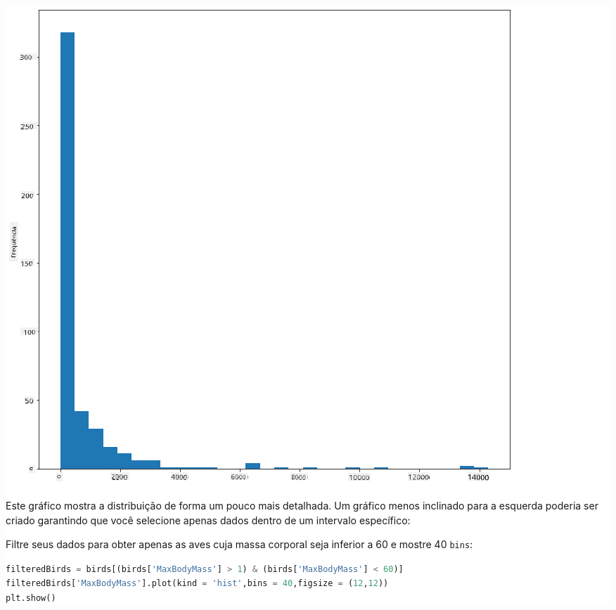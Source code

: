 ![distribuição em todo o conjunto de dados com bins maiores](../../../../translated_images/dist2-wb.2c0a7a3499b2fbf561e9f93b69f265dfc538dc78f6de15088ba84a88152e26ba.br.png)

Este gráfico mostra a distribuição de forma um pouco mais detalhada. Um gráfico menos inclinado para a esquerda poderia ser criado garantindo que você selecione apenas dados dentro de um intervalo específico:

Filtre seus dados para obter apenas as aves cuja massa corporal seja inferior a 60 e mostre 40 `bins`:

```python
filteredBirds = birds[(birds['MaxBodyMass'] > 1) & (birds['MaxBodyMass'] < 60)]      
filteredBirds['MaxBodyMass'].plot(kind = 'hist',bins = 40,figsize = (12,12))
plt.show()     
```